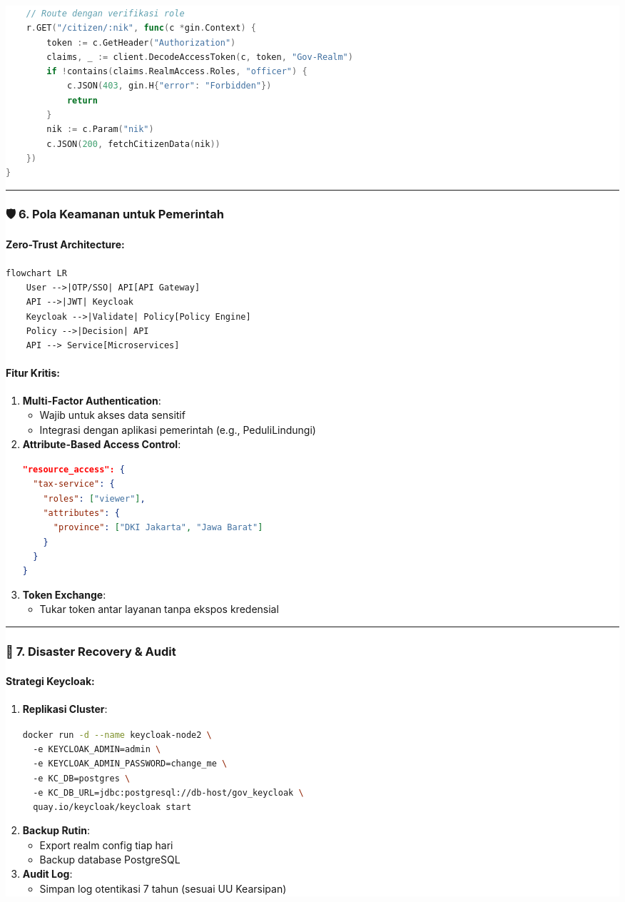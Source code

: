 ```go  
	// Route dengan verifikasi role  
	r.GET("/citizen/:nik", func(c *gin.Context) {  
		token := c.GetHeader("Authorization")  
		claims, _ := client.DecodeAccessToken(c, token, "Gov-Realm")  
		if !contains(claims.RealmAccess.Roles, "officer") {  
			c.JSON(403, gin.H{"error": "Forbidden"})  
			return  
		}  
		nik := c.Param("nik")  
		c.JSON(200, fetchCitizenData(nik))  
	})  
}  
```

---

### 🛡️ **6. Pola Keamanan untuk Pemerintah**  
#### **Zero-Trust Architecture**:  
```mermaid  
flowchart LR  
    User -->|OTP/SSO| API[API Gateway]  
    API -->|JWT| Keycloak  
    Keycloak -->|Validate| Policy[Policy Engine]  
    Policy -->|Decision| API  
    API --> Service[Microservices]  
```

#### **Fitur Kritis**:  
1. **Multi-Factor Authentication**:  
   - Wajib untuk akses data sensitif  
   - Integrasi dengan aplikasi pemerintah (e.g., PeduliLindungi)  
2. **Attribute-Based Access Control**:  
   ```json  
   "resource_access": {  
     "tax-service": {  
       "roles": ["viewer"],  
       "attributes": {  
         "province": ["DKI Jakarta", "Jawa Barat"]  
       }  
     }  
   }  
   ```  
3. **Token Exchange**:  
   - Tukar token antar layanan tanpa ekspos kredensial  

---

### 🚨 **7. Disaster Recovery & Audit**  
#### **Strategi Keycloak**:  
1. **Replikasi Cluster**:  
   ```bash  
   docker run -d --name keycloak-node2 \  
     -e KEYCLOAK_ADMIN=admin \  
     -e KEYCLOAK_ADMIN_PASSWORD=change_me \  
     -e KC_DB=postgres \  
     -e KC_DB_URL=jdbc:postgresql://db-host/gov_keycloak \  
     quay.io/keycloak/keycloak start  
   ```  
2. **Backup Rutin**:  
   - Export realm config tiap hari  
   - Backup database PostgreSQL  
3. **Audit Log**:  
   - Simpan log otentikasi 7 tahun (sesuai UU Kearsipan)  
